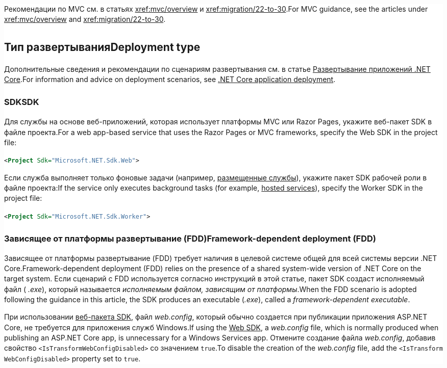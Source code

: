 <span data-ttu-id="ce5f6-132">Рекомендации по MVC см. в статьях <xref:mvc/overview> и <xref:migration/22-to-30>.</span><span class="sxs-lookup"><span data-stu-id="ce5f6-132">For MVC guidance, see the articles under <xref:mvc/overview> and <xref:migration/22-to-30>.</span></span>

## <a name="deployment-type"></a><span data-ttu-id="ce5f6-133">Тип развертывания</span><span class="sxs-lookup"><span data-stu-id="ce5f6-133">Deployment type</span></span>

<span data-ttu-id="ce5f6-134">Дополнительные сведения и рекомендации по сценариям развертывания см. в статье [Развертывание приложений .NET Core](/dotnet/core/deploying/).</span><span class="sxs-lookup"><span data-stu-id="ce5f6-134">For information and advice on deployment scenarios, see [.NET Core application deployment](/dotnet/core/deploying/).</span></span>

### <a name="sdk"></a><span data-ttu-id="ce5f6-135">SDK</span><span class="sxs-lookup"><span data-stu-id="ce5f6-135">SDK</span></span>

<span data-ttu-id="ce5f6-136">Для службы на основе веб-приложений, которая использует платформы MVC или Razor Pages, укажите веб-пакет SDK в файле проекта.</span><span class="sxs-lookup"><span data-stu-id="ce5f6-136">For a web app-based service that uses the Razor Pages or MVC frameworks, specify the Web SDK in the project file:</span></span>

```xml
<Project Sdk="Microsoft.NET.Sdk.Web">
```

<span data-ttu-id="ce5f6-137">Если служба выполняет только фоновые задачи (например, [размещенные службы](xref:fundamentals/host/hosted-services)), укажите пакет SDK рабочей роли в файле проекта:</span><span class="sxs-lookup"><span data-stu-id="ce5f6-137">If the service only executes background tasks (for example, [hosted services](xref:fundamentals/host/hosted-services)), specify the Worker SDK in the project file:</span></span>

```xml
<Project Sdk="Microsoft.NET.Sdk.Worker">
```

### <a name="framework-dependent-deployment-fdd"></a><span data-ttu-id="ce5f6-138">Зависящее от платформы развертывание (FDD)</span><span class="sxs-lookup"><span data-stu-id="ce5f6-138">Framework-dependent deployment (FDD)</span></span>

<span data-ttu-id="ce5f6-139">Зависящее от платформы развертывание (FDD) требует наличия в целевой системе общей для всей системы версии .NET Core.</span><span class="sxs-lookup"><span data-stu-id="ce5f6-139">Framework-dependent deployment (FDD) relies on the presence of a shared system-wide version of .NET Core on the target system.</span></span> <span data-ttu-id="ce5f6-140">Если сценарий с FDD используется согласно инструкций в этой статье, пакет SDK создаcт исполняемый файл ( *.exe*), который называется *исполняемым файлом, зависящим от платформы*.</span><span class="sxs-lookup"><span data-stu-id="ce5f6-140">When the FDD scenario is adopted following the guidance in this article, the SDK produces an executable (*.exe*), called a *framework-dependent executable*.</span></span>

<span data-ttu-id="ce5f6-141">При использовании [веб-пакета SDK](#sdk), файл *web.config*, который обычно создается при публикации приложения ASP.NET Core, не требуется для приложения служб Windows.</span><span class="sxs-lookup"><span data-stu-id="ce5f6-141">If using the [Web SDK](#sdk), a *web.config* file, which is normally produced when publishing an ASP.NET Core app, is unnecessary for a Windows Services app.</span></span> <span data-ttu-id="ce5f6-142">Отмените создание файла *web.config*, добавив свойство `<IsTransformWebConfigDisabled>` со значением `true`.</span><span class="sxs-lookup"><span data-stu-id="ce5f6-142">To disable the creation of the *web.config* file, add the `<IsTransformWebConfigDisabled>` property set to `true`.</span></span>
